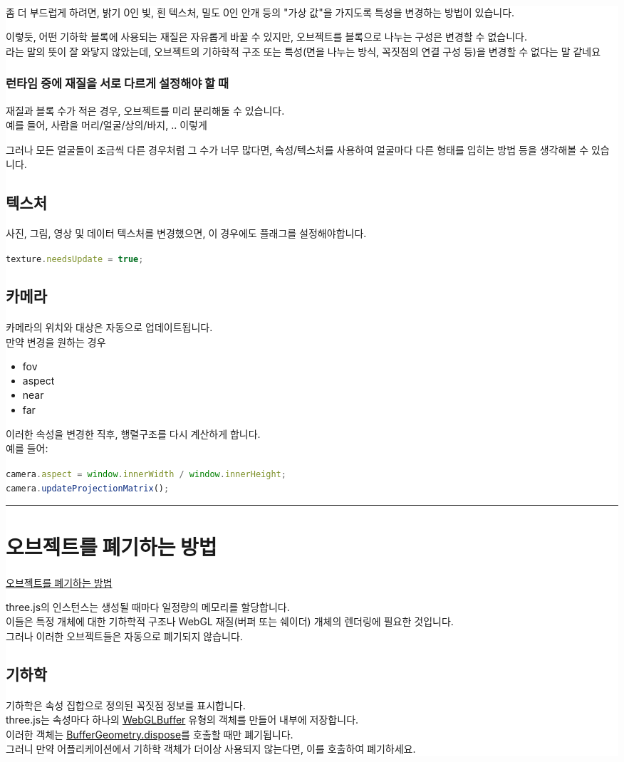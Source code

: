 좀 더 부드럽게 하려면, 밝기 0인 빛, 흰 텍스처, 밀도 0인 안개 등의 "가상 값"을 가지도록 특성을 변경하는 방법이 있습니다.

이렇듯, 어떤 기하학 블록에 사용되는 재질은 자유롭게 바꿀 수 있지만, 오브젝트를 블록으로 나누는 구성은 변경할 수 없습니다.  
라는 말의 뜻이 잘 와닿지 않았는데, 오브젝트의 기하학적 구조 또는 특성(면을 나누는 방식, 꼭짓점의 연결 구성 등)을 변경할 수 없다는 말 같네요

### 런타임 중에 재질을 서로 다르게 설정해야 할 때

재질과 블록 수가 적은 경우, 오브젝트를 미리 분리해둘 수 있습니다.  
예를 들어, 사람을 머리/얼굴/상의/바지, .. 이렇게

그러나 모든 얼굴들이 조금씩 다른 경우처럼 그 수가 너무 많다면, 속성/텍스처를 사용하여 얼굴마다 다른 형태를 입히는 방법 등을 생각해볼 수 있습니다.

## 텍스처

사진, 그림, 영상 및 데이터 텍스처를 변경했으면, 이 경우에도 플래그를 설정해야합니다.

```js
texture.needsUpdate = true;
```

## 카메라

카메라의 위치와 대상은 자동으로 업데이트됩니다.  
만약 변경을 원하는 경우

- fov
- aspect
- near
- far

이러한 속성을 변경한 직후, 행렬구조를 다시 계산하게 합니다.  
예를 들어:

```js
camera.aspect = window.innerWidth / window.innerHeight;
camera.updateProjectionMatrix();
```

---

# 오브젝트를 폐기하는 방법

[오브젝트를 폐기하는 방법](https://threejs.org/docs/index.html#manual/ko/introduction/How-to-dispose-of-objects)

three.js의 인스턴스는 생성될 때마다 일정량의 메모리를 할당합니다.  
이들은 특정 개체에 대한 기하학적 구조나 WebGL 재질(버퍼 또는 쉐이더) 개체의 렌더링에 필요한 것입니다.  
그러나 이러한 오브젝트들은 자동으로 폐기되지 않습니다.

## 기하학

기하학은 속성 집합으로 정의된 꼭짓점 정보를 표시합니다.  
three.js는 속성마다 하나의 [WebGLBuffer](https://developer.mozilla.org/en-US/docs/Web/API/WebGLBuffer) 유형의 객체를 만들어 내부에 저장합니다.  
이러한 객체는 [BufferGeometry.dispose](https://threejs.org/docs/index.html#api/ko/core/BufferGeometry.dispose)를 호출할 때만 폐기됩니다.  
그러니 만약 어플리케이션에서 기하학 객체가 더이상 사용되지 않는다면, 이를 호출하여 폐기하세요.
